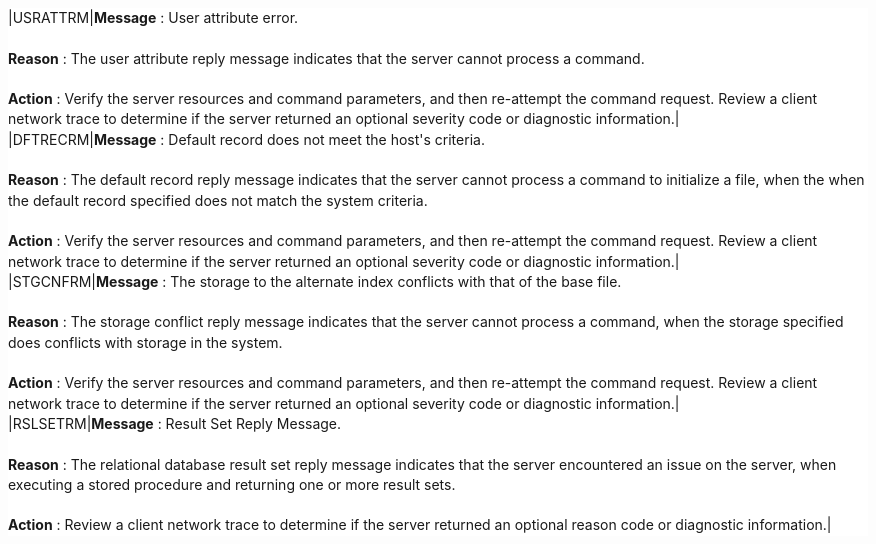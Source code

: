 |USRATTRM|**Message** : User attribute error.<br /><br /> **Reason** : The user attribute reply message indicates that the server cannot process a command.<br /><br /> **Action** : Verify the server resources and command parameters, and then re-attempt the command request. Review a client network trace to determine if the server returned an optional severity code or diagnostic information.|  
|DFTRECRM|**Message** : Default record does not meet the host's criteria.<br /><br /> **Reason** : The default record reply message indicates that the server cannot process a command to initialize a file, when the when the default record specified does not match the system criteria.<br /><br /> **Action** : Verify the server resources and command parameters, and then re-attempt the command request. Review a client network trace to determine if the server returned an optional severity code or diagnostic information.|  
|STGCNFRM|**Message** : The storage to the alternate index conflicts with that of the base file.<br /><br /> **Reason** : The storage conflict reply message indicates that the server cannot process a command, when the storage specified does conflicts with storage in the system.<br /><br /> **Action** : Verify the server resources and command parameters, and then re-attempt the command request. Review a client network trace to determine if the server returned an optional severity code or diagnostic information.|  
|RSLSETRM|**Message** : Result Set Reply Message.<br /><br /> **Reason** : The relational database result set reply message indicates that the server encountered an issue on the server, when executing a stored procedure and returning one or more result sets.<br /><br /> **Action** : Review a client network trace to determine if the server returned an optional reason code or diagnostic information.|
